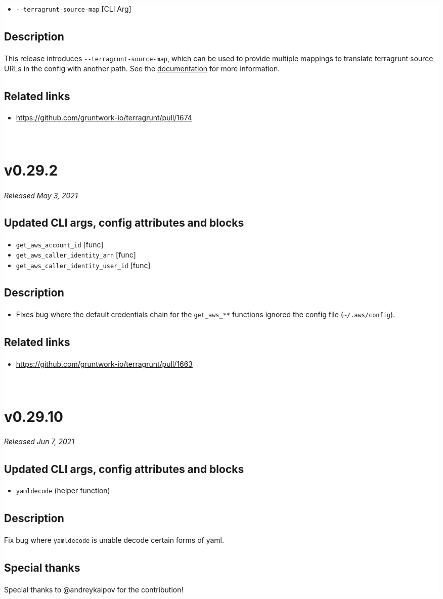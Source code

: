 - `--terragrunt-source-map` [CLI Arg]


## Description

This release introduces `--terragrunt-source-map`, which can be used to provide multiple mappings to translate terragrunt source URLs in the config with another path. See the [documentation](https://terragrunt.gruntwork.io/docs/reference/cli-options/#terragrunt-source-map) for more information.

## Related links

* https://github.com/gruntwork-io/terragrunt/pull/1674
<br>

# v0.29.2
_Released May 3, 2021_
## Updated CLI args, config attributes and blocks

- `get_aws_account_id` [func]
- `get_aws_caller_identity_arn` [func]
- `get_aws_caller_identity_user_id` [func]


## Description

- Fixes bug where the default credentials chain for the `get_aws_**` functions ignored the config file (`~/.aws/config`).

## Related links

* https://github.com/gruntwork-io/terragrunt/pull/1663
<br>

# v0.29.10
_Released Jun 7, 2021_
## Updated CLI args, config attributes and blocks

- `yamldecode` (helper function)

## Description

Fix bug where `yamldecode` is unable decode certain forms of yaml.


## Special thanks

Special thanks to @andreykaipov for the contribution!
